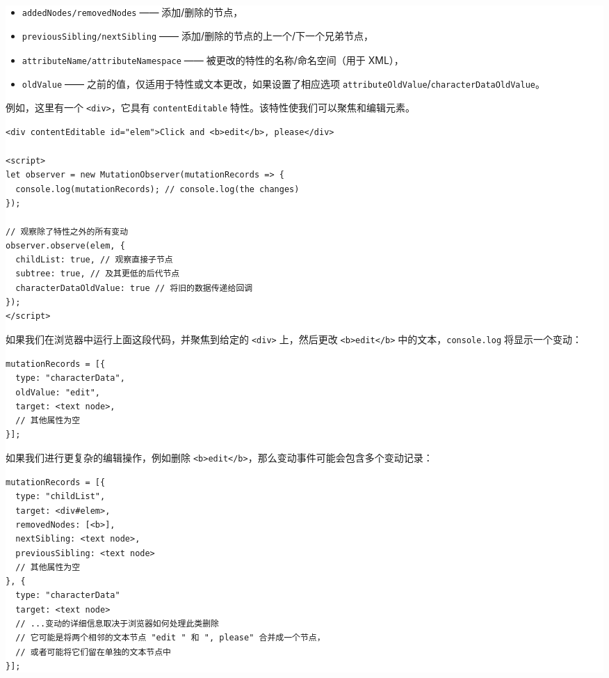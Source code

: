 - `addedNodes/removedNodes` —— 添加/删除的节点，

- `previousSibling/nextSibling` —— 添加/删除的节点的上一个/下一个兄弟节点，

- `attributeName/attributeNamespace` —— 被更改的特性的名称/命名空间（用于 XML），

- `oldValue` —— 之前的值，仅适用于特性或文本更改，如果设置了相应选项 `attributeOldValue`/`characterDataOldValue`。

例如，这里有一个 `<div>`，它具有 `contentEditable` 特性。该特性使我们可以聚焦和编辑元素。

```
<div contentEditable id="elem">Click and <b>edit</b>, please</div>

<script>
let observer = new MutationObserver(mutationRecords => {
  console.log(mutationRecords); // console.log(the changes)
});

// 观察除了特性之外的所有变动
observer.observe(elem, {
  childList: true, // 观察直接子节点
  subtree: true, // 及其更低的后代节点
  characterDataOldValue: true // 将旧的数据传递给回调
});
</script>
```

如果我们在浏览器中运行上面这段代码，并聚焦到给定的 `<div>` 上，然后更改 `<b>edit</b>` 中的文本，`console.log` 将显示一个变动：

```
mutationRecords = [{
  type: "characterData",
  oldValue: "edit",
  target: <text node>,
  // 其他属性为空
}];
```

如果我们进行更复杂的编辑操作，例如删除 `<b>edit</b>`，那么变动事件可能会包含多个变动记录：

```
mutationRecords = [{
  type: "childList",
  target: <div#elem>,
  removedNodes: [<b>],
  nextSibling: <text node>,
  previousSibling: <text node>
  // 其他属性为空
}, {
  type: "characterData"
  target: <text node>
  // ...变动的详细信息取决于浏览器如何处理此类删除
  // 它可能是将两个相邻的文本节点 "edit " 和 ", please" 合并成一个节点，
  // 或者可能将它们留在单独的文本节点中
}];
```
